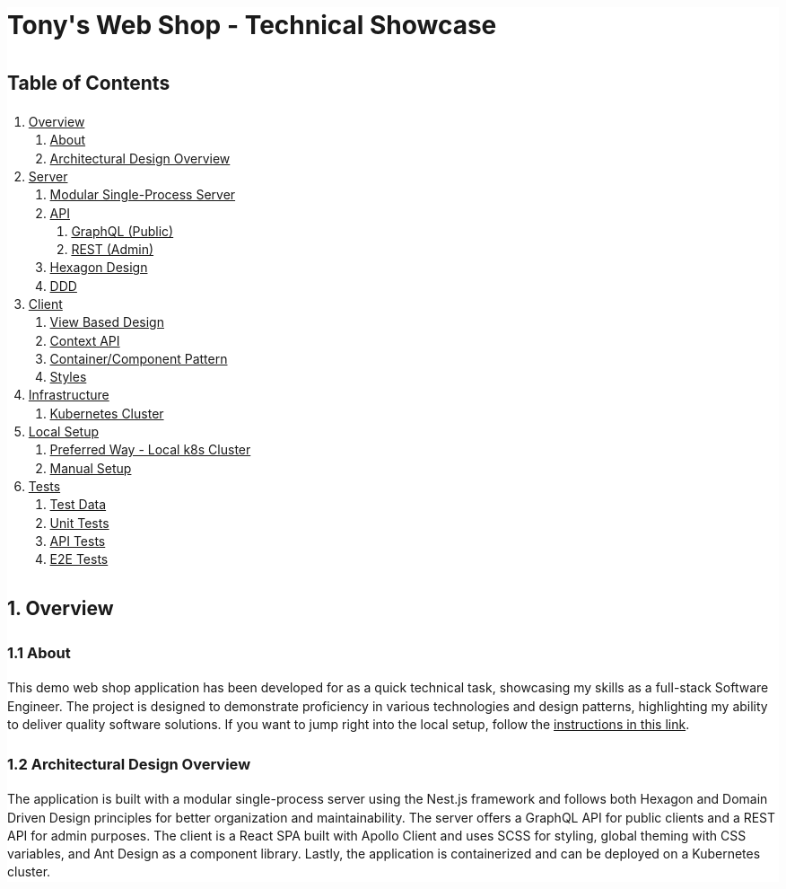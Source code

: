 # Tony's Web Shop - Technical Showcase

## Table of Contents

1. [Overview](#overview)
   1. [About](#about)
   2. [Architectural Design Overview](#architectural-design-overview)
2. [Server](#server)
   1. [Modular Single-Process Server](#modular-single-process-server)
   2. [API](#api)
      1. [GraphQL (Public)](#graphql-public)
      2. [REST (Admin)](#rest-admin)
   3. [Hexagon Design](#hexagon-design)
   4. [DDD](#ddd)
3. [Client](#client)
   1. [View Based Design](#view-based-design)
   2. [Context API](#context-api)
   3. [Container/Component Pattern](#containercomponent-pattern)
   4. [Styles](#styles)
4. [Infrastructure](#infrastructure)
   1. [Kubernetes Cluster](#kubernetes-cluster)
5. [Local Setup](#local-setup)
   1. [Preferred Way - Local k8s Cluster](#preferred-way---local-k8s-cluster)
   2. [Manual Setup](#manual-setup)
6. [Tests](#tests)
   1. [Test Data](#test-data)
   2. [Unit Tests](#unit-tests)
   3. [API Tests](#api-tests)
   4. [E2E Tests](#e2e-tests)

## 1. Overview <a name="overview"></a>

### 1.1 About <a name="about"></a>

This demo web shop application has been developed for as a quick technical task, showcasing my skills as a full-stack Software Engineer. The project is designed to demonstrate proficiency in various technologies and design patterns, highlighting my ability to deliver quality software solutions. If you want to jump right into the local setup, follow the [instructions in this link](#local-setup).

### 1.2 Architectural Design Overview <a name="architectural-design-overview"></a>

The application is built with a modular single-process server using the Nest.js framework and follows both Hexagon and Domain Driven Design principles for better organization and maintainability. The server offers a GraphQL API for public clients and a REST API for admin purposes. The client is a React SPA built with Apollo Client and uses SCSS for styling, global theming with CSS variables, and Ant Design as a component library. Lastly, the application is containerized and can be deployed on a Kubernetes cluster.
